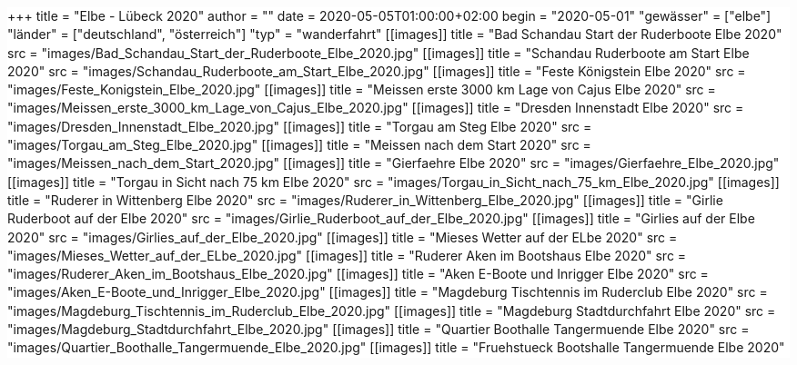 +++
title = "Elbe - Lübeck 2020"
author = ""
date = 2020-05-05T01:00:00+02:00
begin = "2020-05-01"
"gewässer" = ["elbe"]
"länder" = ["deutschland", "österreich"]
"typ" = "wanderfahrt"
[[images]]
title = "Bad Schandau Start der Ruderboote Elbe 2020"
src = "images/Bad_Schandau_Start_der_Ruderboote_Elbe_2020.jpg"
[[images]]
title = "Schandau Ruderboote am Start Elbe 2020"
src = "images/Schandau_Ruderboote_am_Start_Elbe_2020.jpg"
[[images]]
title = "Feste Königstein Elbe 2020"
src = "images/Feste_Konigstein_Elbe_2020.jpg"
[[images]]
title = "Meissen erste 3000 km Lage von Cajus Elbe 2020"
src = "images/Meissen_erste_3000_km_Lage_von_Cajus_Elbe_2020.jpg"
[[images]]
title = "Dresden Innenstadt Elbe 2020"
src = "images/Dresden_Innenstadt_Elbe_2020.jpg"
[[images]]
title = "Torgau am Steg Elbe 2020"
src = "images/Torgau_am_Steg_Elbe_2020.jpg"
[[images]]
title = "Meissen nach dem Start 2020"
src = "images/Meissen_nach_dem_Start_2020.jpg"
[[images]]
title = "Gierfaehre Elbe 2020"
src = "images/Gierfaehre_Elbe_2020.jpg"
[[images]]
title = "Torgau in Sicht nach 75 km Elbe 2020"
src = "images/Torgau_in_Sicht_nach_75_km_Elbe_2020.jpg"
[[images]]
title = "Ruderer in Wittenberg Elbe 2020"
src = "images/Ruderer_in_Wittenberg_Elbe_2020.jpg"
[[images]]
title = "Girlie Ruderboot auf der Elbe 2020"
src = "images/Girlie_Ruderboot_auf_der_Elbe_2020.jpg"
[[images]]
title = "Girlies auf der Elbe 2020"
src = "images/Girlies_auf_der_Elbe_2020.jpg"
[[images]]
title = "Mieses Wetter auf der ELbe 2020"
src = "images/Mieses_Wetter_auf_der_ELbe_2020.jpg"
[[images]]
title = "Ruderer Aken im Bootshaus Elbe 2020"
src = "images/Ruderer_Aken_im_Bootshaus_Elbe_2020.jpg"
[[images]]
title = "Aken E-Boote und Inrigger Elbe 2020"
src = "images/Aken_E-Boote_und_Inrigger_Elbe_2020.jpg"
[[images]]
title = "Magdeburg Tischtennis im Ruderclub Elbe 2020"
src = "images/Magdeburg_Tischtennis_im_Ruderclub_Elbe_2020.jpg"
[[images]]
title = "Magdeburg Stadtdurchfahrt Elbe 2020"
src = "images/Magdeburg_Stadtdurchfahrt_Elbe_2020.jpg"
[[images]]
title = "Quartier Boothalle Tangermuende Elbe 2020"
src = "images/Quartier_Boothalle_Tangermuende_Elbe_2020.jpg"
[[images]]
title = "Fruehstueck Bootshalle Tangermuende Elbe 2020"